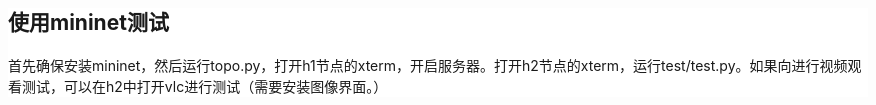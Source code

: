## 使用mininet测试

首先确保安装mininet，然后运行topo.py，打开h1节点的xterm，开启服务器。打开h2节点的xterm，运行test/test.py。如果向进行视频观看测试，可以在h2中打开vlc进行测试（需要安装图像界面。）

